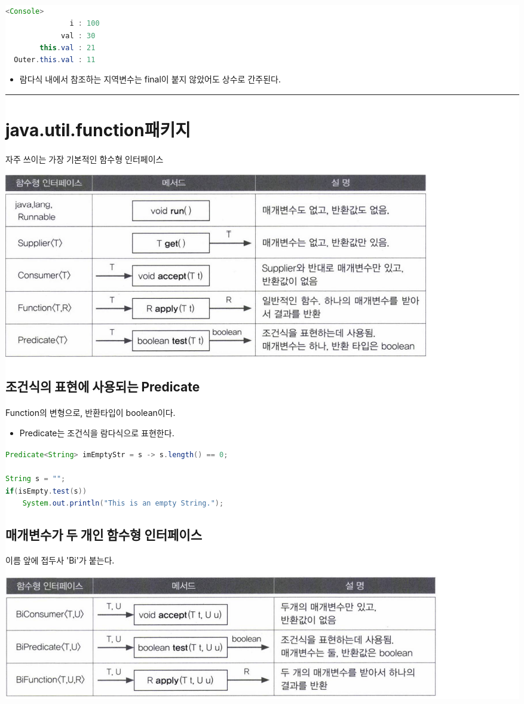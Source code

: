 ```java
<Console>
               i : 100
             val : 30
        this.val : 21
  Outer.this.val : 11
```

- 람다식 내에서 참조하는 지역변수는 final이 붙지 않았어도 상수로 간주된다.

---

# java.util.function패키지

자주 쓰이는 가장 기본적인 함수형 인터페이스

![](jjimg/lambda/2022-01-25-13-33-53.png)

## 조건식의 표현에 사용되는 Predicate

Function의 변형으로, 반환타입이 boolean이다.

- Predicate는 조건식을 람다식으로 표현한다.

```java
Predicate<String> imEmptyStr = s -> s.length() == 0;

String s = "";
if(isEmpty.test(s))
    System.out.println("This is an empty String.");
```

## 매개변수가 두 개인 함수형 인터페이스

이름 앞에 접두사 'Bi'가 붙는다.

![](jjimg/lambda/2022-01-25-13-44-45.png)
